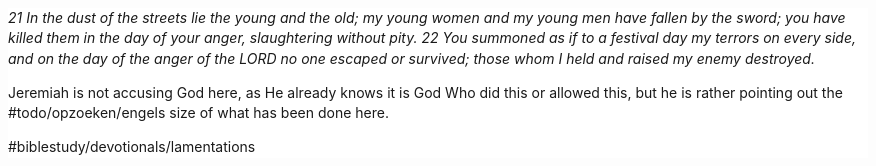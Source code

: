 *21 In the dust of the streets*
*lie the young and the old;*
*my young women and my young men*
*have fallen by the sword;*
*you have killed them in the day of your anger,*
*slaughtering without pity.*
*22 You summoned as if to a festival day*
*my terrors on every side,*
*and on the day of the anger of the LORD*
*no one escaped or survived;*
*those whom I held and raised*
*my enemy destroyed.*

Jeremiah is not accusing God here, as He already knows it is God Who did this or allowed this, but he is rather pointing out the #todo/opzoeken/engels size of what has been done here. 

#biblestudy/devotionals/lamentations